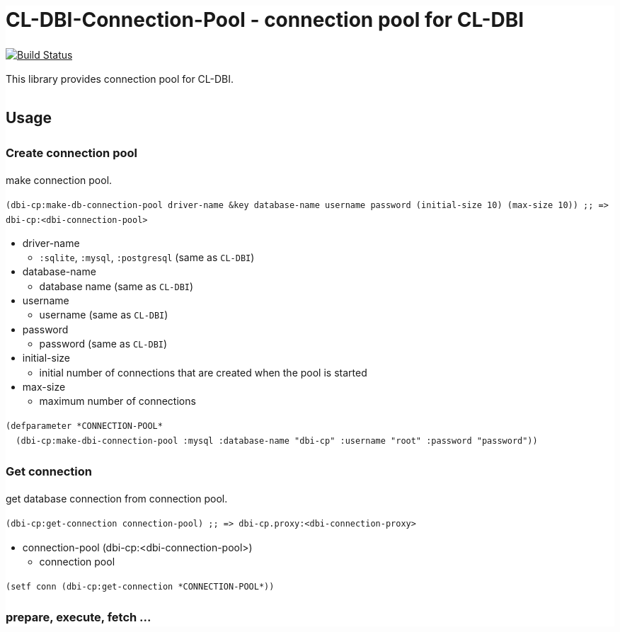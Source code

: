 # CL-DBI-Connection-Pool - connection pool for CL-DBI

[![Build Status](https://travis-ci.org/tamurashingo/cl-dbi-connection-pool.svg?branch=master)](https://travis-ci.org/tamurashingo/cl-dbi-connection-pool)

This library provides connection pool for CL-DBI.


## Usage

### Create connection pool

make connection pool.

```common-lisp
(dbi-cp:make-db-connection-pool driver-name &key database-name username password (initial-size 10) (max-size 10)) ;; => dbi-cp:<dbi-connection-pool>
```

- driver-name
    - `:sqlite`, `:mysql`, `:postgresql` (same as `CL-DBI`)
- database-name
    - database name (same as `CL-DBI`)
- username
    - username (same as `CL-DBI`)
- password
    - password (same as `CL-DBI`)
- initial-size
    - initial number of connections that are created when the pool is started
- max-size
    - maximum number of connections


```common-lisp
(defparameter *CONNECTION-POOL*
  (dbi-cp:make-dbi-connection-pool :mysql :database-name "dbi-cp" :username "root" :password "password"))
```

### Get connection

get database connection from connection pool.

```common-lisp
(dbi-cp:get-connection connection-pool) ;; => dbi-cp.proxy:<dbi-connection-proxy>
```

- connection-pool (dbi-cp:&lt;dbi-connection-pool&gt;)
    - connection pool

```common-lisp
(setf conn (dbi-cp:get-connection *CONNECTION-POOL*))
```

### prepare, execute, fetch ...
